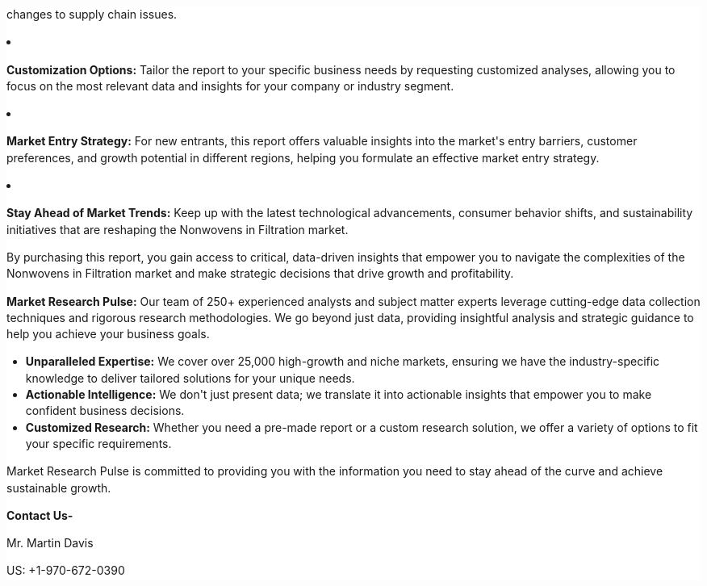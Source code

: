 changes to supply chain issues.</p></li><li><p><strong>Customization Options:</strong> Tailor the report to your specific business needs by requesting customized analyses, allowing you to focus on the most relevant data and insights for your company or industry segment.</p></li><li><p><strong>Market Entry Strategy:</strong> For new entrants, this report offers valuable insights into the market's entry barriers, customer preferences, and growth potential in different regions, helping you formulate an effective market entry strategy.</p></li><li><p><strong>Stay Ahead of Market Trends:</strong> Keep up with the latest technological advancements, consumer behavior shifts, and sustainability initiatives that are reshaping the Nonwovens in Filtration market.</p></li></ol><p>By purchasing this report, you gain access to critical, data-driven insights that empower you to navigate the complexities of the Nonwovens in Filtration market and make strategic decisions that drive growth and profitability.</p><p><strong>Market Research Pulse:</strong>&nbsp;Our team of 250+ experienced analysts and subject matter experts leverage cutting-edge data collection techniques and rigorous research methodologies. We go beyond just data, providing insightful analysis and strategic guidance to help you achieve your business goals.</p><ul><li><strong>Unparalleled Expertise:</strong>&nbsp;We cover over 25,000 high-growth and niche markets, ensuring we have the industry-specific knowledge to deliver tailored solutions for your unique needs.</li><li><strong>Actionable Intelligence:</strong>&nbsp;We don't just present data; we translate it into actionable insights that empower you to make confident business decisions.</li><li><strong>Customized Research:</strong>&nbsp;Whether you need a pre-made report or a custom research solution, we offer a variety of options to fit your specific requirements.</li></ul><p>Market Research Pulse is committed to providing you with the information you need to stay ahead of the curve and achieve sustainable growth.</p><p><strong>Contact Us-</strong></p><p>Mr. Martin Davis</p><p>US: +1-970-672-0390</p>